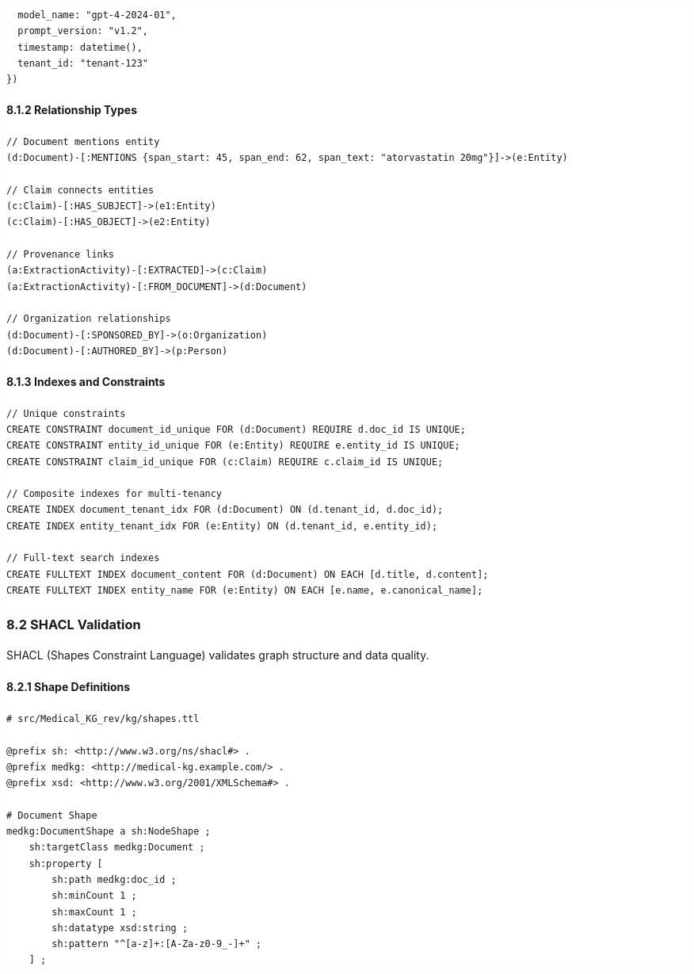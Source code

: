 ```cypher
  model_name: "gpt-4-2024-01",
  prompt_version: "v1.2",
  timestamp: datetime(),
  tenant_id: "tenant-123"
})
```

#### 8.1.2 Relationship Types

```cypher
// Document mentions entity
(d:Document)-[:MENTIONS {span_start: 45, span_end: 62, span_text: "atorvastatin 20mg"}]->(e:Entity)

// Claim connects entities
(c:Claim)-[:HAS_SUBJECT]->(e1:Entity)
(c:Claim)-[:HAS_OBJECT]->(e2:Entity)

// Provenance links
(a:ExtractionActivity)-[:EXTRACTED]->(c:Claim)
(a:ExtractionActivity)-[:FROM_DOCUMENT]->(d:Document)

// Organization relationships
(d:Document)-[:SPONSORED_BY]->(o:Organization)
(d:Document)-[:AUTHORED_BY]->(p:Person)
```

#### 8.1.3 Indexes and Constraints

```cypher
// Unique constraints
CREATE CONSTRAINT document_id_unique FOR (d:Document) REQUIRE d.doc_id IS UNIQUE;
CREATE CONSTRAINT entity_id_unique FOR (e:Entity) REQUIRE e.entity_id IS UNIQUE;
CREATE CONSTRAINT claim_id_unique FOR (c:Claim) REQUIRE c.claim_id IS UNIQUE;

// Composite indexes for multi-tenancy
CREATE INDEX document_tenant_idx FOR (d:Document) ON (d.tenant_id, d.doc_id);
CREATE INDEX entity_tenant_idx FOR (e:Entity) ON (d.tenant_id, e.entity_id);

// Full-text search indexes
CREATE FULLTEXT INDEX document_content FOR (d:Document) ON EACH [d.title, d.content];
CREATE FULLTEXT INDEX entity_name FOR (e:Entity) ON EACH [e.name, e.canonical_name];
```

### 8.2 SHACL Validation

SHACL (Shapes Constraint Language) validates graph structure and data quality.

#### 8.2.1 Shape Definitions

```turtle
# src/Medical_KG_rev/kg/shapes.ttl

@prefix sh: <http://www.w3.org/ns/shacl#> .
@prefix medkg: <http://medical-kg.example.com/> .
@prefix xsd: <http://www.w3.org/2001/XMLSchema#> .

# Document Shape
medkg:DocumentShape a sh:NodeShape ;
    sh:targetClass medkg:Document ;
    sh:property [
        sh:path medkg:doc_id ;
        sh:minCount 1 ;
        sh:maxCount 1 ;
        sh:datatype xsd:string ;
        sh:pattern "^[a-z]+:[A-Za-z0-9_-]+" ;
    ] ;
```